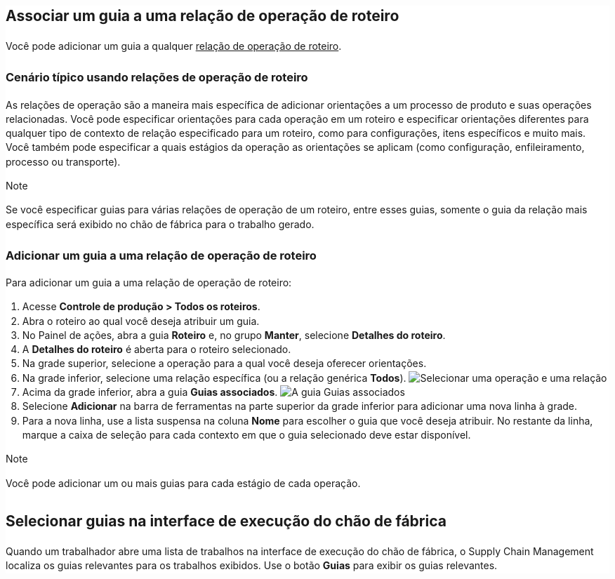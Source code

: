 ## <a name="associate-a-guide-to-a-route-operation-relation"></a><a name="route-operation-relations"></a>Associar um guia a uma relação de operação de roteiro

Você pode adicionar um guia a qualquer [relação de operação de roteiro](routes-operations.md#operation-relations).

### <a name="typical-scenario-using-route-operation-relations"></a>Cenário típico usando relações de operação de roteiro

As relações de operação são a maneira mais específica de adicionar orientações a um processo de produto e suas operações relacionadas. Você pode especificar orientações para cada operação em um roteiro e especificar orientações diferentes para qualquer tipo de contexto de relação especificado para um roteiro, como para configurações, itens específicos e muito mais. Você também pode especificar a quais estágios da operação as orientações se aplicam (como configuração, enfileiramento, processo ou transporte).

> [!NOTE]
> Se você especificar guias para várias relações de operação de um roteiro, entre esses guias, somente o guia da relação mais específica será exibido no chão de fábrica para o trabalho gerado.

### <a name="add-a-guide-to-a-route-operation-relation"></a>Adicionar um guia a uma relação de operação de roteiro

Para adicionar um guia a uma relação de operação de roteiro:

1. Acesse **Controle de produção \> Todos os roteiros**.
1. Abra o roteiro ao qual você deseja atribuir um guia.
1. No Painel de ações, abra a guia **Roteiro** e, no grupo **Manter**, selecione **Detalhes do roteiro**.
1. A **Detalhes do roteiro** é aberta para o roteiro selecionado.
1. Na grade superior, selecione a operação para a qual você deseja oferecer orientações.
1. Na grade inferior, selecione uma relação específica (ou a relação genérica **Todos**).
    ![Selecionar uma operação e uma relação](media/instruction-guides-RouteOperationRelation.png "Selecionar uma operação e uma relação")
1. Acima da grade inferior, abra a guia **Guias associados**. ![A guia Guias associados](media/instruction-guides-RouteOperationRelation-AddGuide.png "A guia Guias associados")
1. Selecione **Adicionar** na barra de ferramentas na parte superior da grade inferior para adicionar uma nova linha à grade.
1. Para a nova linha, use a lista suspensa na coluna **Nome** para escolher o guia que você deseja atribuir. No restante da linha, marque a caixa de seleção para cada contexto em que o guia selecionado deve estar disponível.

> [!NOTE]
> Você pode adicionar um ou mais guias para cada estágio de cada operação.

## <a name="select-guides-from-the-shop-floor-execution-interface"></a>Selecionar guias na interface de execução do chão de fábrica

Quando um trabalhador abre uma lista de trabalhos na interface de execução do chão de fábrica, o Supply Chain Management localiza os guias relevantes para os trabalhos exibidos. Use o botão **Guias** para exibir os guias relevantes.
